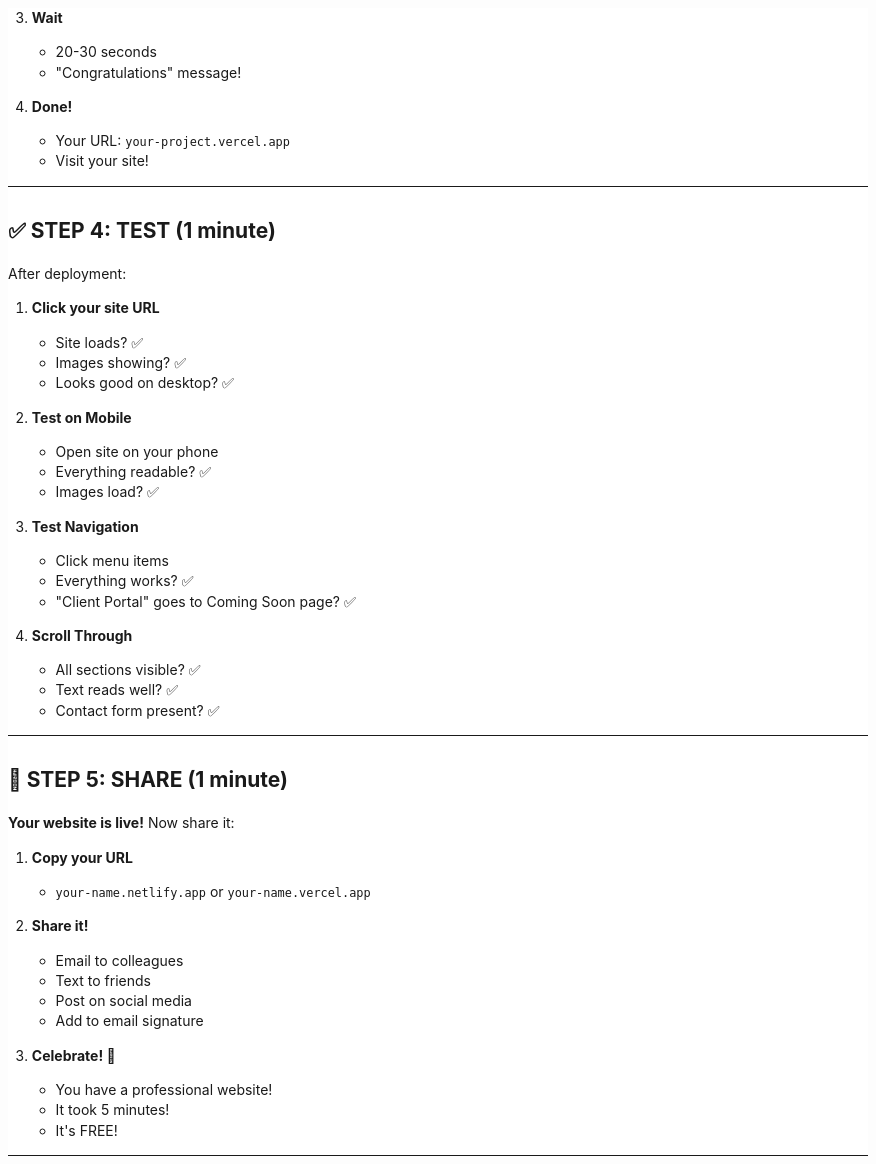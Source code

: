 3. **Wait**
   - 20-30 seconds
   - "Congratulations" message!

4. **Done!**
   - Your URL: `your-project.vercel.app`
   - Visit your site!

---

## ✅ STEP 4: TEST (1 minute)

After deployment:

1. **Click your site URL**
   - Site loads? ✅
   - Images showing? ✅
   - Looks good on desktop? ✅

2. **Test on Mobile**
   - Open site on your phone
   - Everything readable? ✅
   - Images load? ✅

3. **Test Navigation**
   - Click menu items
   - Everything works? ✅
   - "Client Portal" goes to Coming Soon page? ✅

4. **Scroll Through**
   - All sections visible? ✅
   - Text reads well? ✅
   - Contact form present? ✅

---

## 🎉 STEP 5: SHARE (1 minute)

**Your website is live!** Now share it:

1. **Copy your URL**
   - `your-name.netlify.app` or `your-name.vercel.app`

2. **Share it!**
   - Email to colleagues
   - Text to friends
   - Post on social media
   - Add to email signature

3. **Celebrate! 🍾**
   - You have a professional website!
   - It took 5 minutes!
   - It's FREE!

---
